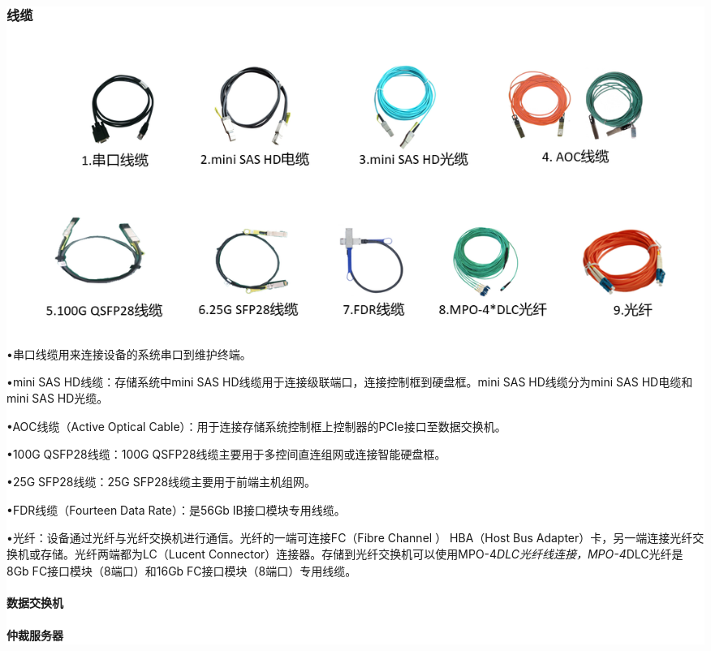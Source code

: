 






### 线缆

![image-20221123105711462](image-20221123105711462.png)

•串口线缆用来连接设备的系统串口到维护终端。

•mini SAS HD线缆：存储系统中mini SAS HD线缆用于连接级联端口，连接控制框到硬盘框。mini SAS HD线缆分为mini SAS HD电缆和mini SAS HD光缆。

•AOC线缆（Active Optical Cable）：用于连接存储系统控制框上控制器的PCIe接口至数据交换机。

•100G QSFP28线缆：100G QSFP28线缆主要用于多控间直连组网或连接智能硬盘框。

•25G SFP28线缆：25G SFP28线缆主要用于前端主机组网。

•FDR线缆（Fourteen Data Rate）：是56Gb IB接口模块专用线缆。

•光纤：设备通过光纤与光纤交换机进行通信。光纤的一端可连接FC（Fibre Channel ） HBA（Host Bus Adapter）卡，另一端连接光纤交换机或存储。光纤两端都为LC（Lucent Connector）连接器。存储到光纤交换机可以使用MPO-4*DLC光纤线连接，MPO-4*DLC光纤是8Gb FC接口模块（8端口）和16Gb FC接口模块（8端口）专用线缆。



#### 数据交换机



#### 仲裁服务器












